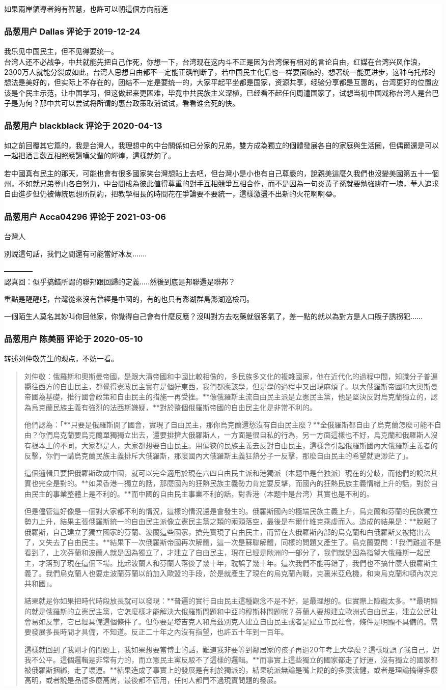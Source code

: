 如果兩岸領導者夠有智慧，也許可以朝這個方向前進
        
                

### 品葱用户 **Dallas** 评论于 2019-12-24
        
我乐见中国民主，但不见得要统一。  
台湾人还不必战争，中共就能先把自己作死，你想一下，台湾现在这内斗不正是因为台湾保有相对的言论自由，红媒在台湾兴风作浪，2300万人就能分裂成如此，台湾人思想自由都不一定能正确判断了，若中国民主化后也一样要面临的，想著统一能更进步，这种乌托邦的想法是美好的，但实际上不存在的，团结不一定是要统一的，大家平起平坐都是国家，资源共享，经验分享都是互惠的，台湾更好的位置应该是个民主示范，让中国学习，但这做起来更困难，毕竟中共民族主义深植，已经看不起任何周遭国家了，试想当初中国戏称台湾人是台巴子是为何？那中共可以尝试将所谓的惠台政策取消试试，看看谁会死的快。
        
                

### 品葱用户 **blackblack** 评论于 2020-04-13
        
如之前回覆其它篇的，我是台灣人，我理想中的中台關係如已分家的兄弟，雙方成為獨立的個體發展各自的家庭與生活圈，但偶爾還是可以一起把酒言歡互相照應讚嘆父輩的輝煌，這樣就夠了。  
  
若中國真有民主的那天，可能也會有很多國家笑台灣想貼上去吧，但台灣小是小也有自己尊嚴的，說親美這麼久我們也沒變美國第五十一個州，不如就兄弟登山各自努力，中台間成為彼此值得尊重的對手互相競爭互相合作，而不是因為一句炎黃子孫就要勉強綁在一塊，華人追求自由進步但仍被傳統思想所制約，把教學相長的時間花在爭論要不要統一，這樣激盪不出新的火花啊啊😂。
        
                

### 品葱用户 **Acca04296** 评论于 2021-03-06
        
台灣人  
  
別說這句話，我們之間還有可能當好冰友.......  
  
————  
認真回：似乎搞錯所謂的聯邦跟回歸的定義.....然後到底是邦聯還是聯邦？  
  
重點是醒醒吧，台灣從來沒有曾經是中國的，有的也只有澎湖群島澎湖巡檢司。  
  
一個陌生人莫名其妙叫你回他家，你覺得自己會有什麼反應？沒叫對方去吃藥就很客氣了，差一點的就以為對方是人口販子誘拐犯......
        
                

### 品葱用户 **陈美丽** 评论于 2020-05-10
        
转述刘仲敬先生的观点，不妨一看。  
  

> 刘仲敬：俄羅斯和奧斯曼帝國，是跟大清帝國和中國比較相像的，多民族多文化的複雜國家，他在近代化的過程中間，知識分子普遍嚮往西方的自由民主，都覺得憲政民主實在是個好東西，我們都應該學，但是學的過程中又出現麻煩了。以大俄羅斯帝國和大奧斯曼帝國為基礎，推行國會政策和自由民主的措施一再受挫。**像俄羅斯主流自由民主派是立憲民主黨，他是堅決反對烏克蘭獨立的，認為烏克蘭民族主義有強烈的法西斯嫌疑，**對於整個俄羅斯帝國的自由民主化是非常不利的。  
>   
> 他們認為：「**只要是俄羅斯開了國會，實現了自由民主，那你烏克蘭還愁沒有自由民主麼？**全俄羅斯都自由了烏克蘭怎麼可能不自由？你們烏克蘭要烏克蘭單獨獨立出去，還要排擠大俄羅斯人，一方面是很自私的行為，另一方面這樣也不好，烏克蘭和俄羅斯人沒有根本上的不同，大家都是人，大家都想要自由民主。用偏狹的民族主義去反對自由民主，這樣會引起俄羅斯國內大俄羅斯主義者的反擊，你們一講烏克蘭民族主義排斥大俄羅斯，那麼國內大俄羅斯主義狂熱分子一反擊，那麼自由民主的希望就更渺茫了」。  
>   
> 這個邏輯只要把俄羅斯改成中國，就可以完全適用於現在六四自由民主派和港獨派（本题中是台独派）現在的分歧，而他們的說法其實也完全是對的。**如果香港一獨立的話，那麼國內的狂熱民族主義勢力肯定要反擊，而國內的狂熱民族主義情緒上升的話，對於自由民主的事業整體上是不利的。**而中國的自由民主事業不利的話，對香港（本题中是台湾）其實也是不利的。  
>   
> 但是儘管這好像是一個對大家都不利的情況，這樣的情況還是會發生的。俄羅斯國內的極端民族主義上升，烏克蘭和芬蘭的民族獨立勢力上升，結果主張俄羅斯統一的自由民主派像立憲民主黨之類的兩頭落空，最後是布爾什維克乘虛而入。造成的結果是：**脫離了俄羅斯，自己建立了獨立國家的芬蘭、波蘭這些國家，搶先實現了自由民主，而留在大俄羅斯內部的烏克蘭和白俄羅斯又被捲出去了，又失去了自由民主。**結果下一次俄羅斯帝國再次解體，這一次是蘇聯解體，同樣的問題又產生了。烏克蘭要問：「我們難道不是看到了，上次芬蘭和波蘭人就是因為獨立了，才建立了自由民主，現在已經是歐洲的一部分了，我們就是因為指望大俄羅斯一起民主，才落到了現在這個下場。比起波蘭人和芬蘭人落後了幾十年，耽誤了幾十年。這次我們不能再錯了，我們也不搞什麼大俄羅斯主義了。我們烏克蘭人也要走波蘭芬蘭以前加入歐盟的手段，於是就產生了現在的烏克蘭內戰，克裏米亞危機，和東烏克蘭和頓內次克共和國」。  
>   
> 結果就是你如果把時代時段放長就可以發現：**普遍的實行自由民主這種觀念不是不好，是最理想的。但實際上障礙太多。**最明顯的就是俄羅斯的立憲民主黨，它怎麼樣才能解決大俄羅斯問題和中亞的穆斯林問題呢？芬蘭人要想建立歐洲式自由民主，建立公民社會易如反掌，它已經具備這個條件了。但你要是塔吉克人和烏茲別克人建立自由民主或者是建立市民社會，條件是明顯不具備的。需要發展多長時間才具備，不知道。反正二十年之內沒有指望，也許五十年到一百年。  
>   
> 這樣就回到了我剛才的問題上，我如果想要當博士的話，難道我非要等到鄰居家的孩子再過20年考上大學麼？這樣耽誤了我自己，對我不公平。這個邏輯是非常有力的，而立憲民主黨反駁不了這樣的邏輯。**而事實上這些獨立的國家都走了好運，沒有獨立的國家都被俄羅斯捆綁，走了壞運。**結果造成了事實上的發展是有利於獨派的，結果統派無論是嘴上說的的多麼流健，或者是理論搞得多麼高明，或者說是品德多麼高尚，最後都不管用，任何人都鬥不過現實問題的發展。  
>   
